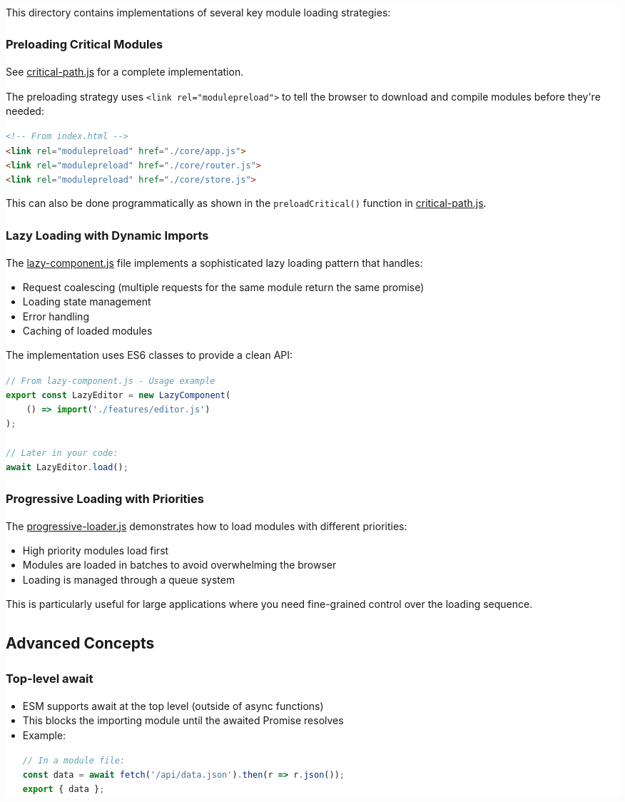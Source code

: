 This directory contains implementations of several key module loading strategies:

### Preloading Critical Modules

See [critical-path.js](./preload/critical-path.js) for a complete implementation.

The preloading strategy uses `<link rel="modulepreload">` to tell the browser to download and compile modules before they're needed:

```html
<!-- From index.html -->
<link rel="modulepreload" href="./core/app.js">
<link rel="modulepreload" href="./core/router.js">
<link rel="modulepreload" href="./core/store.js">
```

This can also be done programmatically as shown in the `preloadCritical()` function in [critical-path.js](./preload/critical-path.js).

### Lazy Loading with Dynamic Imports

The [lazy-component.js](./lazy/lazy-component.js) file implements a sophisticated lazy loading pattern that handles:

- Request coalescing (multiple requests for the same module return the same promise)
- Loading state management
- Error handling
- Caching of loaded modules

The implementation uses ES6 classes to provide a clean API:

```javascript
// From lazy-component.js - Usage example
export const LazyEditor = new LazyComponent(
    () => import('./features/editor.js')
);

// Later in your code:
await LazyEditor.load();
```

### Progressive Loading with Priorities

The [progressive-loader.js](./progressive/progressive-loader.js) demonstrates how to load modules with different priorities:

- High priority modules load first
- Modules are loaded in batches to avoid overwhelming the browser
- Loading is managed through a queue system

This is particularly useful for large applications where you need fine-grained control over the loading sequence.

## Advanced Concepts

### Top-level await
- ESM supports await at the top level (outside of async functions)
- This blocks the importing module until the awaited Promise resolves
- Example:
  ```javascript
  // In a module file:
  const data = await fetch('/api/data.json').then(r => r.json());
  export { data };
  ```
